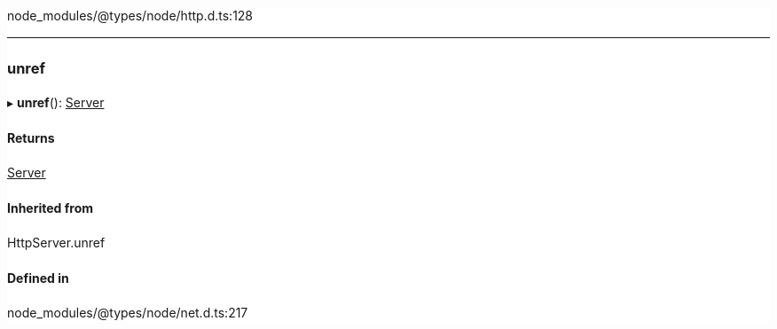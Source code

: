 node_modules/@types/node/http.d.ts:128

___

### unref

▸ **unref**(): [Server](ganache.server.md)

#### Returns

[Server](ganache.server.md)

#### Inherited from

HttpServer.unref

#### Defined in

node_modules/@types/node/net.d.ts:217
